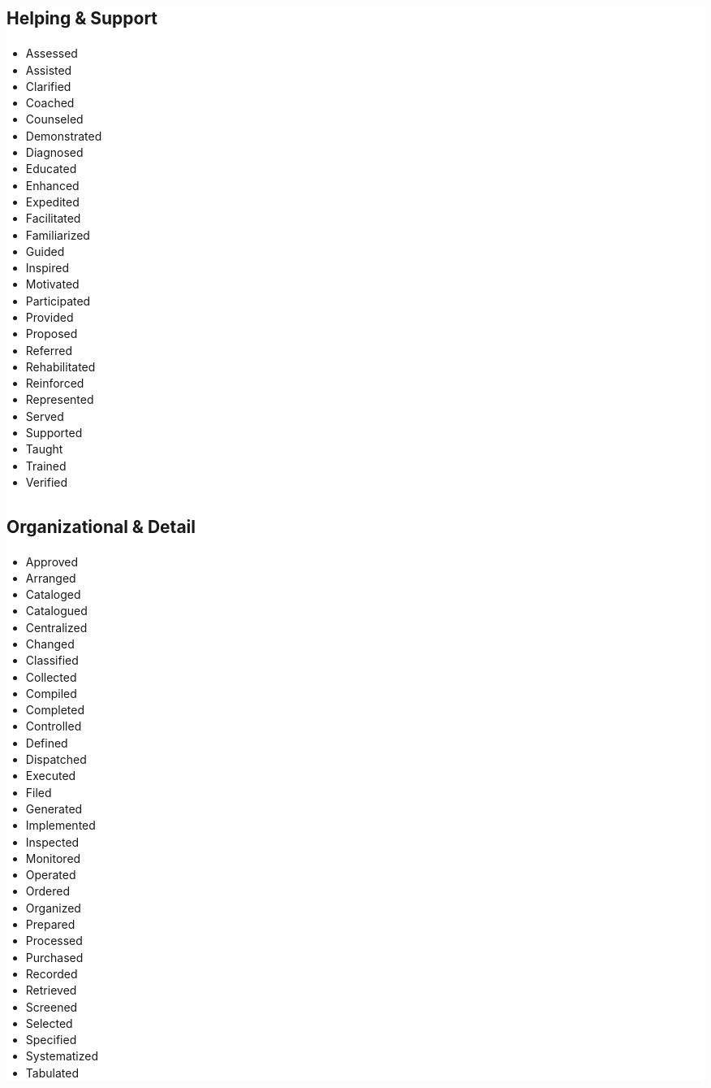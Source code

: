 ## Helping & Support
- Assessed
- Assisted
- Clarified
- Coached
- Counseled
- Demonstrated
- Diagnosed
- Educated
- Enhanced
- Expedited
- Facilitated
- Familiarized
- Guided
- Inspired
- Motivated
- Participated
- Provided
- Proposed
- Referred
- Rehabilitated
- Reinforced
- Represented
- Served
- Supported
- Taught
- Trained
- Verified

## Organizational & Detail
- Approved
- Arranged
- Cataloged
- Catalogued
- Centralized
- Changed
- Classified
- Collected
- Compiled
- Completed
- Controlled
- Defined
- Dispatched
- Executed
- Filed
- Generated
- Implemented
- Inspected
- Monitored
- Operated
- Ordered
- Organized
- Prepared
- Processed
- Purchased
- Recorded
- Retrieved
- Screened
- Selected
- Specified
- Systematized
- Tabulated